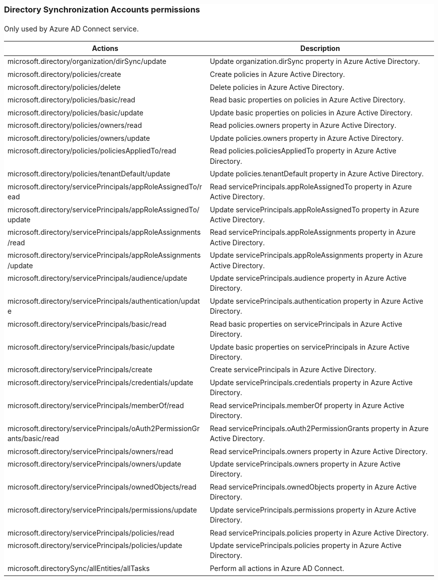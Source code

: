 ### Directory Synchronization Accounts permissions

Only used by Azure AD Connect service.

| **Actions** | **Description** |
| --- | --- |
| microsoft.directory/organization/dirSync/update | Update organization.dirSync property in Azure Active Directory. |
| microsoft.directory/policies/create | Create policies in Azure Active Directory. |
| microsoft.directory/policies/delete | Delete policies in Azure Active Directory. |
| microsoft.directory/policies/basic/read | Read basic properties on policies in Azure Active Directory. |
| microsoft.directory/policies/basic/update | Update basic properties on policies in Azure Active Directory. |
| microsoft.directory/policies/owners/read | Read policies.owners property in Azure Active Directory. |
| microsoft.directory/policies/owners/update | Update policies.owners property in Azure Active Directory. |
| microsoft.directory/policies/policiesAppliedTo/read | Read policies.policiesAppliedTo property in Azure Active Directory. |
| microsoft.directory/policies/tenantDefault/update | Update policies.tenantDefault property in Azure Active Directory. |
| microsoft.directory/servicePrincipals/appRoleAssignedTo/read | Read servicePrincipals.appRoleAssignedTo property in Azure Active Directory. |
| microsoft.directory/servicePrincipals/appRoleAssignedTo/update | Update servicePrincipals.appRoleAssignedTo property in Azure Active Directory. |
| microsoft.directory/servicePrincipals/appRoleAssignments/read | Read servicePrincipals.appRoleAssignments property in Azure Active Directory. |
| microsoft.directory/servicePrincipals/appRoleAssignments/update | Update servicePrincipals.appRoleAssignments property in Azure Active Directory. |
| microsoft.directory/servicePrincipals/audience/update | Update servicePrincipals.audience property in Azure Active Directory. |
| microsoft.directory/servicePrincipals/authentication/update | Update servicePrincipals.authentication property in Azure Active Directory. |
| microsoft.directory/servicePrincipals/basic/read | Read basic properties on servicePrincipals in Azure Active Directory. |
| microsoft.directory/servicePrincipals/basic/update | Update basic properties on servicePrincipals in Azure Active Directory. |
| microsoft.directory/servicePrincipals/create | Create servicePrincipals in Azure Active Directory. |
| microsoft.directory/servicePrincipals/credentials/update | Update servicePrincipals.credentials property in Azure Active Directory. |
| microsoft.directory/servicePrincipals/memberOf/read | Read servicePrincipals.memberOf property in Azure Active Directory. |
| microsoft.directory/servicePrincipals/oAuth2PermissionGrants/basic/read | Read servicePrincipals.oAuth2PermissionGrants property in Azure Active Directory. |
| microsoft.directory/servicePrincipals/owners/read | Read servicePrincipals.owners property in Azure Active Directory. |
| microsoft.directory/servicePrincipals/owners/update | Update servicePrincipals.owners property in Azure Active Directory. |
| microsoft.directory/servicePrincipals/ownedObjects/read | Read servicePrincipals.ownedObjects property in Azure Active Directory. |
| microsoft.directory/servicePrincipals/permissions/update | Update servicePrincipals.permissions property in Azure Active Directory. |
| microsoft.directory/servicePrincipals/policies/read | Read servicePrincipals.policies property in Azure Active Directory. |
| microsoft.directory/servicePrincipals/policies/update | Update servicePrincipals.policies property in Azure Active Directory. |
| microsoft.directorySync/allEntities/allTasks | Perform all actions in Azure AD Connect. |
